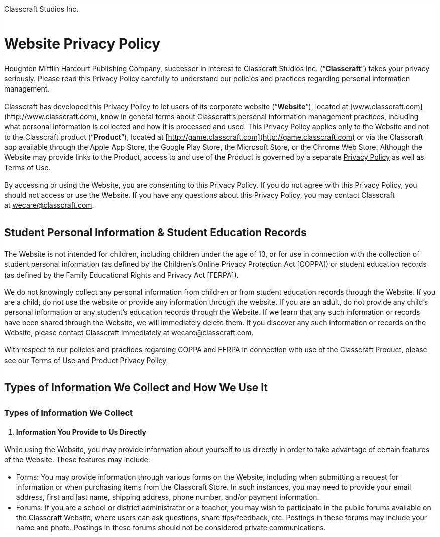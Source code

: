Classcraft Studios Inc.

# Website Privacy Policy

Houghton Mifflin Harcourt Publishing Company, successor in interest to Classcraft Studios Inc. (“**Classcraft**”) takes your privacy seriously. Please read this Privacy Policy carefully to understand our policies and practices regarding personal information management.

Classcraft has developed this Privacy Policy to let users of its corporate website (“**Website**”), located at [www.classcraft.com](http://www.classcraft.com), know in general terms about Classcraft’s personal information management practices, including what personal information is collected and how it is processed and used. This Privacy Policy applies only to the Website and not to the Classcraft product (“**Product**”), located at [http://game.classcraft.com](http://game.classcraft.com) or via the Classcraft app available through the Apple App Store, the Google Play Store, the Microsoft Store, or the Chrome Web Store. Although the Website may provide links to the Product, access to and use of the Product is governed by a separate [Privacy Policy](https://www.classcraft.com/privacy-policy) as well as [Terms of Use](https://www.classcraft.com/terms-of-use).

By accessing or using the Website, you are consenting to this Privacy Policy. If you do not agree with this Privacy Policy, you should not access or use the Website. If you have any questions about this Privacy Policy, you may contact Classcraft at [wecare@classcraft.com](mailto:wecare@classcraft.com).

## Student Personal Information & Student Education Records

The Website is not intended for children, including children under the age of 13, or for use in connection with the collection of student personal information (as defined by the Children’s Online Privacy Protection Act [COPPA]) or student education records (as defined by the Family Educational Rights and Privacy Act [FERPA]).

We do not knowingly collect any personal information from children or from student education records through the Website. If you are a child, do not use the website or provide any information through the website. If you are an adult, do not provide any child’s personal information or any student’s education records through the Website. If we learn that any such information or records have been shared through the Website, we will immediately delete them. If you discover any such information or records on the Website, please contact Classcraft immediately at [wecare@classcraft.com](mailto:wecare@classcraft.com).

With respect to our policies and practices regarding COPPA and FERPA in connection with use of the Classcraft Product, please see our [Terms of Use](https://www.classcraft.com/terms-of-use) and Product [Privacy Policy](https://www.classcraft.com/privacy-policy).

## Types of Information We Collect and How We Use It

### Types of Information We Collect

1. **Information You Provide to Us Directly**

While using the Website, you may provide information about yourself to us directly in order to take advantage of certain features of the Website. These features may include:

-   Forms: You may provide information through various forms on the Website, including when submitting a request for information or when purchasing items from the Classcraft Store. In such instances, you may need to provide your email address, first and last name, shipping address, phone number, and/or payment information.
-   Forums: If you are a school or district administrator or a teacher, you may wish to participate in the public forums available on the Classcraft Website, where users can ask questions, share tips/feedback, etc. Postings in these forums may include your name and photo. Postings in these forums should not be considered private communications.
